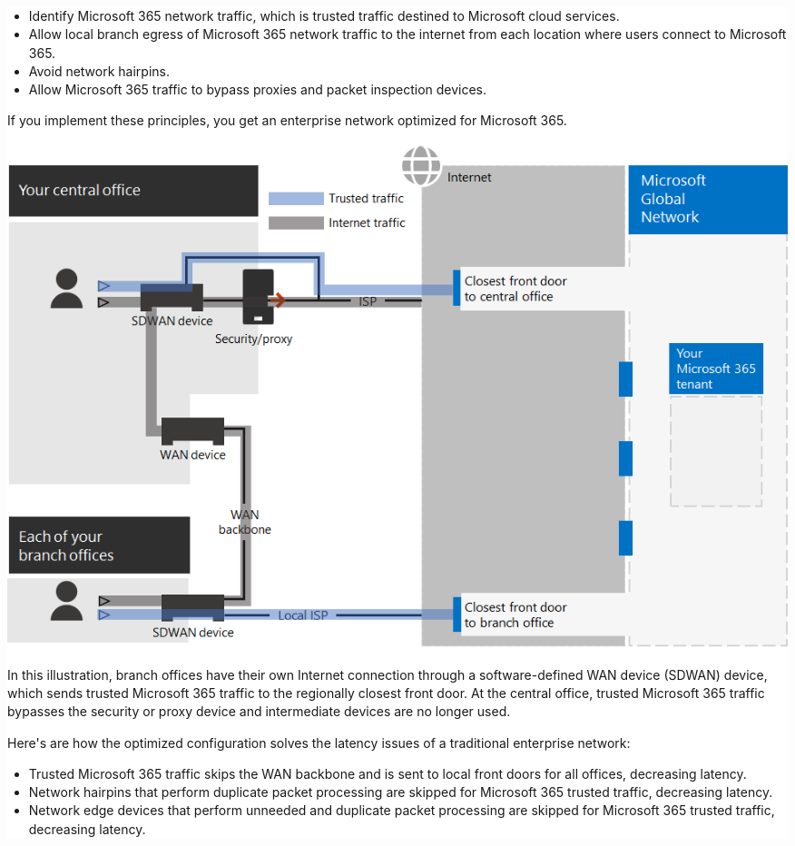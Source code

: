 - Identify Microsoft 365 network traffic, which is trusted traffic destined to Microsoft cloud services.
- Allow local branch egress of Microsoft 365 network traffic to the internet from each location where users connect to Microsoft 365.
- Avoid network hairpins.
- Allow Microsoft 365 traffic to bypass proxies and packet inspection devices.

If you implement these principles, you get an enterprise network optimized for Microsoft 365.

![An enterprise network optimized for Microsoft 365.](../media/tenant-management-overview/tenant-management-networking-optimized.png)

In this illustration, branch offices have their own Internet connection through a software-defined WAN device (SDWAN) device, which sends trusted Microsoft 365 traffic to the regionally closest front door. At the central office, trusted Microsoft 365 traffic bypasses the security or proxy device and intermediate devices are no longer used.

Here's are how the optimized configuration solves the latency issues of a traditional enterprise network:

- Trusted Microsoft 365 traffic skips the WAN backbone and is sent to local front doors for all offices, decreasing latency.
- Network hairpins that perform duplicate packet processing are skipped for Microsoft 365 trusted traffic, decreasing latency.
- Network edge devices that perform unneeded and duplicate packet processing are skipped for Microsoft 365 trusted traffic, decreasing latency.
